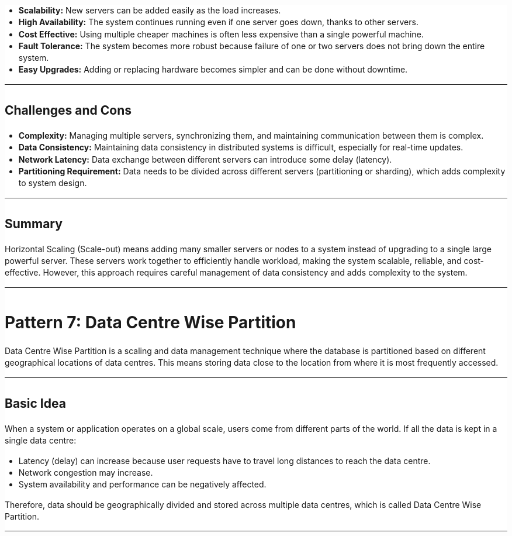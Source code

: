 - **Scalability:** New servers can be added easily as the load increases.  
- **High Availability:** The system continues running even if one server goes down, thanks to other servers.  
- **Cost Effective:** Using multiple cheaper machines is often less expensive than a single powerful machine.  
- **Fault Tolerance:** The system becomes more robust because failure of one or two servers does not bring down the entire system.  
- **Easy Upgrades:** Adding or replacing hardware becomes simpler and can be done without downtime.

---

## Challenges and Cons

- **Complexity:** Managing multiple servers, synchronizing them, and maintaining communication between them is complex.  
- **Data Consistency:** Maintaining data consistency in distributed systems is difficult, especially for real-time updates.  
- **Network Latency:** Data exchange between different servers can introduce some delay (latency).  
- **Partitioning Requirement:** Data needs to be divided across different servers (partitioning or sharding), which adds complexity to system design.

---

## Summary

Horizontal Scaling (Scale-out) means adding many smaller servers or nodes to a system instead of upgrading to a single large powerful server. These servers work together to efficiently handle workload, making the system scalable, reliable, and cost-effective. However, this approach requires careful management of data consistency and adds complexity to the system.

---

# Pattern 7: Data Centre Wise Partition

Data Centre Wise Partition is a scaling and data management technique where the database is partitioned based on different geographical locations of data centres. This means storing data close to the location from where it is most frequently accessed.

---

## Basic Idea

When a system or application operates on a global scale, users come from different parts of the world. If all the data is kept in a single data centre:

- Latency (delay) can increase because user requests have to travel long distances to reach the data centre.  
- Network congestion may increase.  
- System availability and performance can be negatively affected.

Therefore, data should be geographically divided and stored across multiple data centres, which is called Data Centre Wise Partition.

---